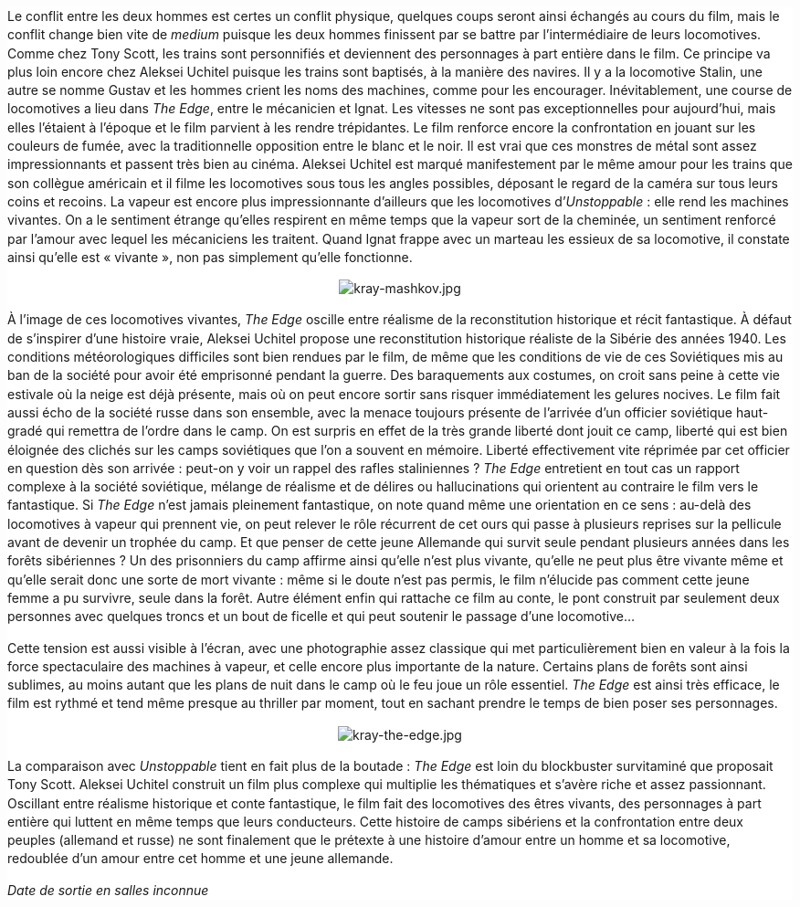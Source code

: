 <p>Le conflit entre les deux hommes est certes un conflit physique, quelques coups seront ainsi échangés au cours du film, mais le conflit change bien vite de <em>medium</em> puisque les deux hommes finissent par se battre par l&rsquo;intermédiaire de leurs locomotives. Comme chez Tony Scott, les trains sont personnifiés et deviennent des personnages à part entière dans le film. Ce principe va plus loin encore chez Aleksei Uchitel puisque les trains sont baptisés, à la manière des navires. Il y a la locomotive Stalin, une autre se nomme Gustav et les hommes crient les noms des machines, comme pour les encourager. Inévitablement, une course de locomotives a lieu dans <em>The Edge</em>, entre le mécanicien et Ignat. Les vitesses ne sont pas exceptionnelles pour aujourd&rsquo;hui, mais elles l&rsquo;étaient à l&rsquo;époque et le film parvient à les rendre trépidantes. Le film renforce encore la confrontation en jouant sur les couleurs de fumée, avec la traditionnelle opposition entre le blanc et le noir. Il est vrai que ces monstres de métal sont assez impressionnants et passent très bien au cinéma. Aleksei Uchitel est marqué manifestement par le même amour pour les trains que son collègue américain et il filme les locomotives sous tous les angles possibles, déposant le regard de la caméra sur tous leurs coins et recoins. La vapeur est encore plus impressionnante d&rsquo;ailleurs que les locomotives d&rsquo;<em>Unstoppable</em> : elle rend les machines vivantes. On a le sentiment étrange qu&rsquo;elles respirent en même temps que la vapeur sort de la cheminée, un sentiment renforcé par l&rsquo;amour avec lequel les mécaniciens les traitent. Quand Ignat frappe avec un marteau les essieux de sa locomotive, il constate ainsi qu&rsquo;elle est « vivante », non pas simplement qu&rsquo;elle fonctionne.</p>
<div style="text-align: center;"><img class="aligncenter" src="https://voiretmanger.fr/wp-content/2010/12/kray-mashkov.jpg" border="0" alt="kray-mashkov.jpg" width="690" height="388" /></div>
<p>À l&rsquo;image de ces locomotives vivantes, <em>The Edge</em> oscille entre réalisme de la reconstitution historique et récit fantastique. À défaut de s&rsquo;inspirer d&rsquo;une histoire vraie, Aleksei Uchitel propose une reconstitution historique réaliste de la Sibérie des années 1940. Les conditions météorologiques difficiles sont bien rendues par le film, de même que les conditions de vie de ces Soviétiques mis au ban de la société pour avoir été emprisonné pendant la guerre. Des baraquements aux costumes, on croit sans peine à cette vie estivale où la neige est déjà présente, mais où on peut encore sortir sans risquer immédiatement les gelures nocives. Le film fait aussi écho de la société russe dans son ensemble, avec la menace toujours présente de l&rsquo;arrivée d&rsquo;un officier soviétique haut-gradé qui remettra de l&rsquo;ordre dans le camp. On est surpris en effet de la très grande liberté dont jouit ce camp, liberté qui est bien éloignée des clichés sur les camps soviétiques que l&rsquo;on a souvent en mémoire. Liberté effectivement vite réprimée par cet officier en question dès son arrivée : peut-on y voir un rappel des rafles staliniennes ? <em>The Edge</em> entretient en tout cas un rapport complexe à la société soviétique, mélange de réalisme et de délires ou hallucinations qui orientent au contraire le film vers le fantastique. Si <em>The Edge</em> n&rsquo;est jamais pleinement fantastique, on note quand même une orientation en ce sens : au-delà des locomotives à vapeur qui prennent vie, on peut relever le rôle récurrent de cet ours qui passe à plusieurs reprises sur la pellicule avant de devenir un trophée du camp. Et que penser de cette jeune Allemande qui survit seule pendant plusieurs années dans les forêts sibériennes ? Un des prisonniers du camp affirme ainsi qu&rsquo;elle n&rsquo;est plus vivante, qu&rsquo;elle ne peut plus être vivante même et qu&rsquo;elle serait donc une sorte de mort vivante : même si le doute n&rsquo;est pas permis, le film n&rsquo;élucide pas comment cette jeune femme a pu survivre, seule dans la forêt. Autre élément enfin qui rattache ce film au conte, le pont construit par seulement deux personnes avec quelques troncs et un bout de ficelle et qui peut soutenir le passage d&rsquo;une locomotive…</p>
<p>Cette tension est aussi visible à l&rsquo;écran, avec une photographie assez classique qui met particulièrement bien en valeur à la fois la force spectaculaire des machines à vapeur, et celle encore plus importante de la nature. Certains plans de forêts sont ainsi sublimes, au moins autant que les plans de nuit dans le camp où le feu joue un rôle essentiel. <em>The Edge</em> est ainsi très efficace, le film est rythmé et tend même presque au thriller par moment, tout en sachant prendre le temps de bien poser ses personnages.</p>
<div style="text-align: center;"><img class="aligncenter" src="https://voiretmanger.fr/wp-content/2010/12/kray-the-edge.jpg" border="0" alt="kray-the-edge.jpg" width="690" height="388" /></div>
<p>La comparaison avec <em>Unstoppable</em> tient en fait plus de la boutade : <em>The Edge</em> est loin du blockbuster survitaminé que proposait Tony Scott. Aleksei Uchitel construit un film plus complexe qui multiplie les thématiques et s&rsquo;avère riche et assez passionnant. Oscillant entre réalisme historique et conte fantastique, le film fait des locomotives des êtres vivants, des personnages à part entière qui luttent en même temps que leurs conducteurs. Cette histoire de camps sibériens et la confrontation entre deux peuples (allemand et russe) ne sont finalement que le prétexte à une histoire d&rsquo;amour entre un homme et sa locomotive, redoublée d&rsquo;un amour entre cet homme et une jeune allemande.</p>
<p><em>Date de sortie en salles inconnue</em></p>

